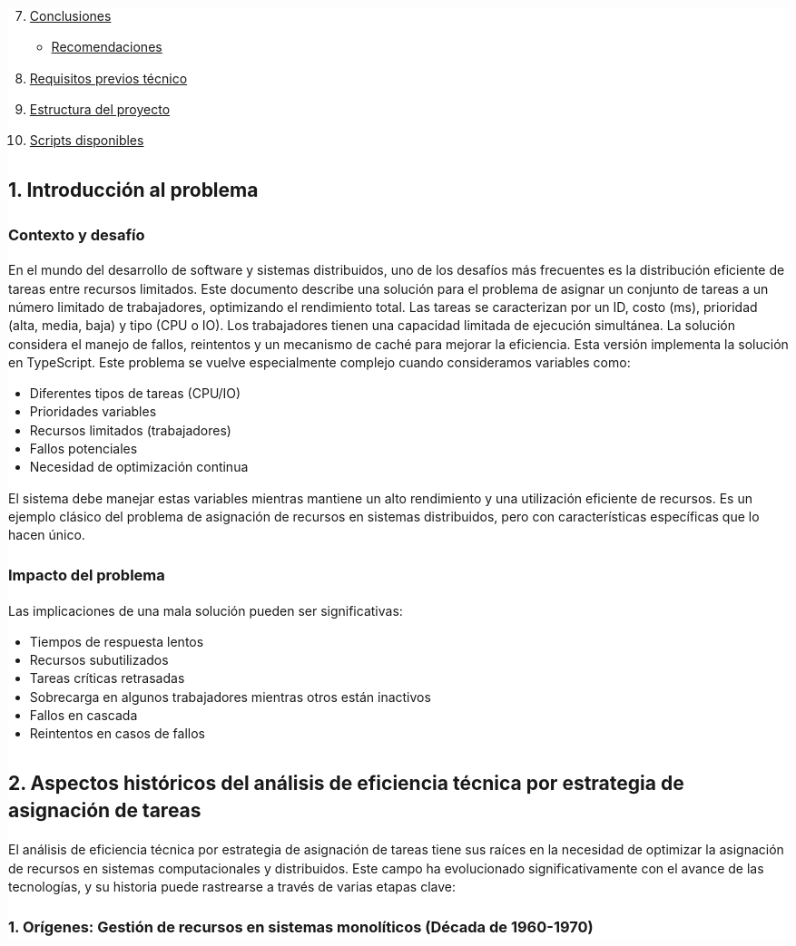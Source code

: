 7. [Conclusiones](#7-conclusiones)
   - [Recomendaciones](#recomendaciones)

8. [Requisitos previos técnico](#8-requisitos-previos-técnico)

9. [Estructura del proyecto](#9-estructura-del-proyecto)

10. [Scripts disponibles](#10-scripts-disponibles)

    
## 1. Introducción al problema

   ### Contexto y desafío
   
   En el mundo del desarrollo de software y sistemas distribuidos, uno de los desafíos más frecuentes es la distribución eficiente de tareas entre recursos limitados. Este documento describe una solución para el problema de asignar un conjunto de tareas a un número limitado de trabajadores, optimizando el rendimiento total. Las tareas se caracterizan por un ID, costo (ms), prioridad (alta, media, baja) y tipo (CPU o IO). Los trabajadores tienen una capacidad limitada de ejecución simultánea. La solución considera el manejo de fallos, reintentos y un mecanismo de caché para mejorar la eficiencia. Esta versión implementa la solución en TypeScript. Este problema se vuelve especialmente complejo cuando consideramos variables como:
   
   *   Diferentes tipos de tareas (CPU/IO)
   *   Prioridades variables
   *   Recursos limitados (trabajadores)
   *   Fallos potenciales
   *   Necesidad de optimización continua

   El sistema debe manejar estas variables mientras mantiene un alto rendimiento y una utilización eficiente de recursos. Es un ejemplo clásico del problema de asignación de recursos en sistemas distribuidos, pero con características específicas que lo hacen único.

   ### Impacto del problema

   Las implicaciones de una mala solución pueden ser significativas:
   
   *   Tiempos de respuesta lentos
   *   Recursos subutilizados
   *   Tareas críticas retrasadas
   *   Sobrecarga en algunos trabajadores mientras otros están inactivos
   *   Fallos en cascada
   *   Reintentos en casos de fallos



## 2. Aspectos históricos del análisis de eficiencia técnica por estrategia de asignación de tareas
El análisis de eficiencia técnica por estrategia de asignación de tareas tiene sus raíces en la necesidad de optimizar la asignación de recursos en sistemas computacionales y distribuidos. Este campo ha evolucionado significativamente con el avance de las tecnologías, y su historia puede rastrearse a través de varias etapas clave:

   ### 1. Orígenes: Gestión de recursos en sistemas monolíticos (Década de 1960-1970)
   